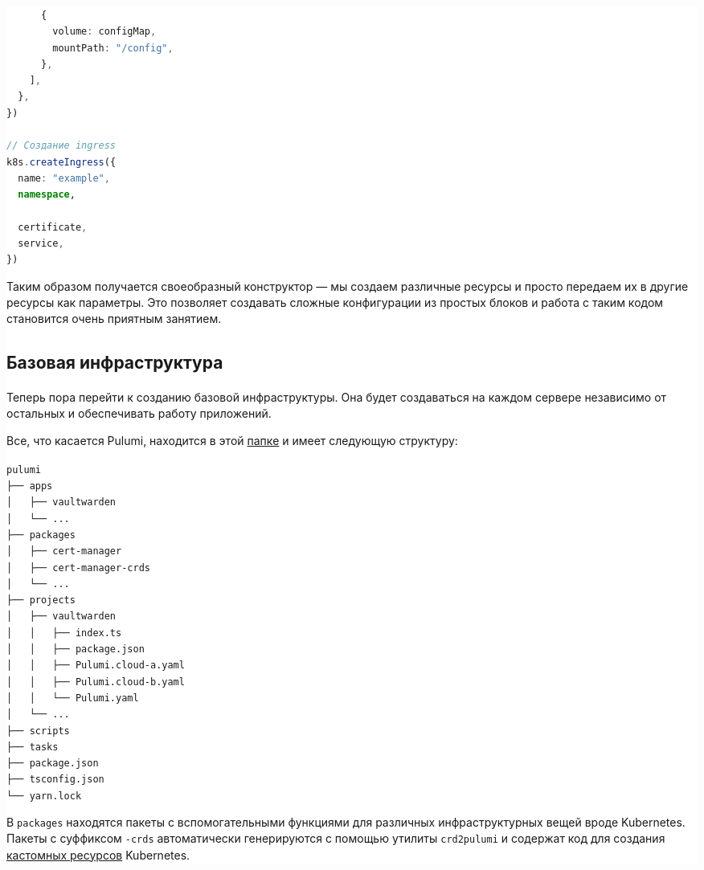 ```typescript
      {
        volume: configMap,
        mountPath: "/config",
      },
    ],
  },
})

// Создание ingress
k8s.createIngress({
  name: "example",
  namespace,

  certificate,
  service,
})
```
Таким образом получается своеобразный конструктор — мы создаем различные ресурсы и просто передаем их в другие ресурсы как параметры. Это позволяет создавать сложные конфигурации из простых блоков и работа с таким кодом становится очень приятным занятием.

## Базовая инфраструктура

Теперь пора перейти к созданию базовой инфраструктуры. Она будет создаваться на каждом сервере независимо от остальных и обеспечивать работу приложений.

Все, что касается Pulumi, находится в этой [папке](https://github.com/Exeteres/infra/tree/fe232442e08728a830ded18cfc15d4ff95b5f365/pulumi) и имеет следующую структуру:


```
pulumi
├── apps
│   ├── vaultwarden
│   └── ...
├── packages
│   ├── cert-manager
│   ├── cert-manager-crds
│   └── ...
├── projects
│   ├── vaultwarden
│   │   ├── index.ts
│   │   ├── package.json
│   │   ├── Pulumi.cloud-a.yaml
│   │   ├── Pulumi.cloud-b.yaml
│   │   └── Pulumi.yaml
│   └── ...
├── scripts
├── tasks
├── package.json
├── tsconfig.json
└── yarn.lock
```
В `packages` находятся пакеты с вспомогательными функциями для различных инфраструктурных вещей вроде Kubernetes. Пакеты с суффиксом `-crds` автоматически генерируются с помощью утилиты `crd2pulumi` и содержат код для создания [кастомных ресурсов](https://kubernetes.io/docs/concepts/extend-kubernetes/api-extension/custom-resources/) Kubernetes.
